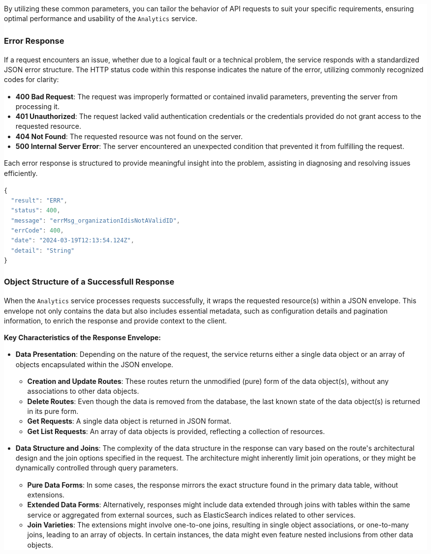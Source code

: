By utilizing these common parameters, you can tailor the behavior of API requests to suit your specific requirements, ensuring optimal performance and usability of the `Analytics` service.

### Error Response

If a request encounters an issue, whether due to a logical fault or a technical problem, the service responds with a standardized JSON error structure. The HTTP status code within this response indicates the nature of the error, utilizing commonly recognized codes for clarity:

- **400 Bad Request**: The request was improperly formatted or contained invalid parameters, preventing the server from processing it.
- **401 Unauthorized**: The request lacked valid authentication credentials or the credentials provided do not grant access to the requested resource.
- **404 Not Found**: The requested resource was not found on the server.
- **500 Internal Server Error**: The server encountered an unexpected condition that prevented it from fulfilling the request.

Each error response is structured to provide meaningful insight into the problem, assisting in diagnosing and resolving issues efficiently.

```js
{
  "result": "ERR",
  "status": 400,
  "message": "errMsg_organizationIdisNotAValidID",
  "errCode": 400,
  "date": "2024-03-19T12:13:54.124Z",
  "detail": "String"
}
```

### Object Structure of a Successfull Response

When the `Analytics` service processes requests successfully, it wraps the requested resource(s) within a JSON envelope. This envelope not only contains the data but also includes essential metadata, such as configuration details and pagination information, to enrich the response and provide context to the client.

**Key Characteristics of the Response Envelope:**

- **Data Presentation**: Depending on the nature of the request, the service returns either a single data object or an array of objects encapsulated within the JSON envelope.
  - **Creation and Update Routes**: These routes return the unmodified (pure) form of the data object(s), without any associations to other data objects.
  - **Delete Routes**: Even though the data is removed from the database, the last known state of the data object(s) is returned in its pure form.
  - **Get Requests**: A single data object is returned in JSON format.
  - **Get List Requests**: An array of data objects is provided, reflecting a collection of resources.

- **Data Structure and Joins**: The complexity of the data structure in the response can vary based on the route's architectural design and the join options specified in the request. The architecture might inherently limit join operations, or they might be dynamically controlled through query parameters.
  - **Pure Data Forms**: In some cases, the response mirrors the exact structure found in the primary data table, without extensions.
  - **Extended Data Forms**: Alternatively, responses might include data extended through joins with tables within the same service or aggregated from external sources, such as ElasticSearch indices related to other services.
  - **Join Varieties**: The extensions might involve one-to-one joins, resulting in single object associations, or one-to-many joins, leading to an array of objects. In certain instances, the data might even feature nested inclusions from other data objects.
